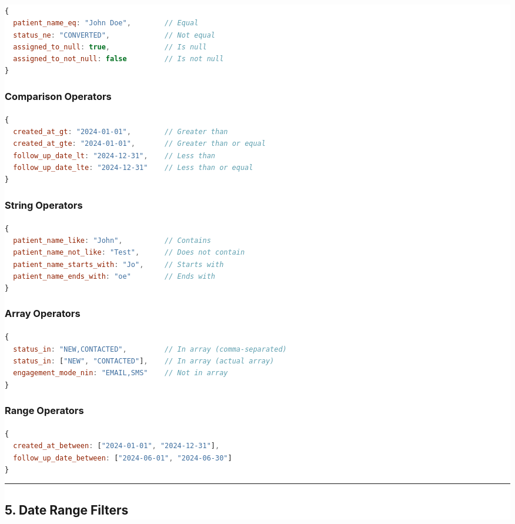 ```javascript
{
  patient_name_eq: "John Doe",        // Equal
  status_ne: "CONVERTED",             // Not equal
  assigned_to_null: true,             // Is null
  assigned_to_not_null: false         // Is not null
}
```

### **Comparison Operators**

```javascript
{
  created_at_gt: "2024-01-01",        // Greater than
  created_at_gte: "2024-01-01",       // Greater than or equal
  follow_up_date_lt: "2024-12-31",    // Less than
  follow_up_date_lte: "2024-12-31"    // Less than or equal
}
```

### **String Operators**

```javascript
{
  patient_name_like: "John",          // Contains
  patient_name_not_like: "Test",      // Does not contain
  patient_name_starts_with: "Jo",     // Starts with
  patient_name_ends_with: "oe"        // Ends with
}
```

### **Array Operators**

```javascript
{
  status_in: "NEW,CONTACTED",         // In array (comma-separated)
  status_in: ["NEW", "CONTACTED"],    // In array (actual array)
  engagement_mode_nin: "EMAIL,SMS"    // Not in array
}
```

### **Range Operators**

```javascript
{
  created_at_between: ["2024-01-01", "2024-12-31"],
  follow_up_date_between: ["2024-06-01", "2024-06-30"]
}
```

---

## **5. Date Range Filters**

